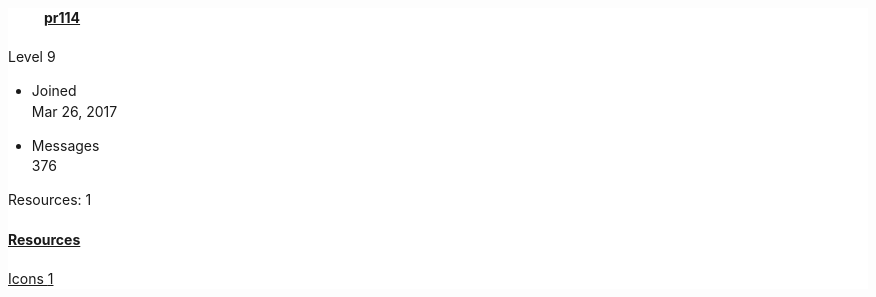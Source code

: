 </div>

</div>

<div class="message-userDetails">

#### <span class="vindit-rank-icon" style="padding: 0 36px; min-height: 19px; background: url(/data/rarank-files/1-3.png?1665598739) no-repeat center left; background-size: 31px 19px">[<span>pr114</span>](/members/pr114.257531/)</span>

</div>

<div class="experience-bar lvf_0 lv_9" data-xf-init="tooltip" title="804 / 810 EXP">

<div class="progress-container">

<div class="progress" style="width: 96.47%">

</div>

</div>

Level 9

</div>

<div class="message-userExtras">

  - Joined  
    Mar 26, 2017



  - Messages  
    376

</div>

<div class="ratory-resource-expander">

<span class="button button--link menuTrigger"><span class="button-text">Resources:
<span class="resource-count">1</span></span></span>

<div class="menu experienceMenu js-experienceMenu-257531" data-menu="menu" data-aria-hidden="true">

<div class="menu-content">

#### [Resources](/members/pr114.257531/resources)

[Icons <span class="count">1</span>](/repositories/541/?author=pr114)

</div>

</div>

</div>

<span class="message-userArrow"></span>

</div>

</div>
